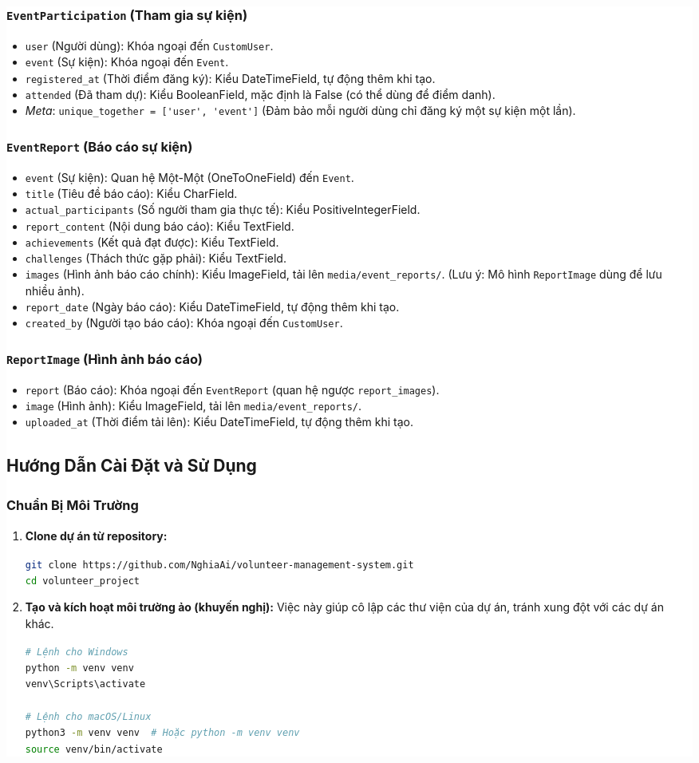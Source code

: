 ### `EventParticipation` (Tham gia sự kiện)

- `user` (Người dùng): Khóa ngoại đến `CustomUser`.
- `event` (Sự kiện): Khóa ngoại đến `Event`.
- `registered_at` (Thời điểm đăng ký): Kiểu DateTimeField, tự động thêm khi tạo.
- `attended` (Đã tham dự): Kiểu BooleanField, mặc định là False (có thể dùng để điểm danh).
- _Meta_: `unique_together = ['user', 'event']` (Đảm bảo mỗi người dùng chỉ đăng ký một sự kiện một lần).

### `EventReport` (Báo cáo sự kiện)

- `event` (Sự kiện): Quan hệ Một-Một (OneToOneField) đến `Event`.
- `title` (Tiêu đề báo cáo): Kiểu CharField.
- `actual_participants` (Số người tham gia thực tế): Kiểu PositiveIntegerField.
- `report_content` (Nội dung báo cáo): Kiểu TextField.
- `achievements` (Kết quả đạt được): Kiểu TextField.
- `challenges` (Thách thức gặp phải): Kiểu TextField.
- `images` (Hình ảnh báo cáo chính): Kiểu ImageField, tải lên `media/event_reports/`. (Lưu ý: Mô hình `ReportImage` dùng để lưu nhiều ảnh).
- `report_date` (Ngày báo cáo): Kiểu DateTimeField, tự động thêm khi tạo.
- `created_by` (Người tạo báo cáo): Khóa ngoại đến `CustomUser`.

### `ReportImage` (Hình ảnh báo cáo)

- `report` (Báo cáo): Khóa ngoại đến `EventReport` (quan hệ ngược `report_images`).
- `image` (Hình ảnh): Kiểu ImageField, tải lên `media/event_reports/`.
- `uploaded_at` (Thời điểm tải lên): Kiểu DateTimeField, tự động thêm khi tạo.

## Hướng Dẫn Cài Đặt và Sử Dụng

### Chuẩn Bị Môi Trường

1.  **Clone dự án từ repository:**

    ```bash
    git clone https://github.com/NghiaAi/volunteer-management-system.git
    cd volunteer_project
    ```

2.  **Tạo và kích hoạt môi trường ảo (khuyến nghị):**
    Việc này giúp cô lập các thư viện của dự án, tránh xung đột với các dự án khác.

    ```bash
    # Lệnh cho Windows
    python -m venv venv
    venv\Scripts\activate

    # Lệnh cho macOS/Linux
    python3 -m venv venv  # Hoặc python -m venv venv
    source venv/bin/activate
    ```
